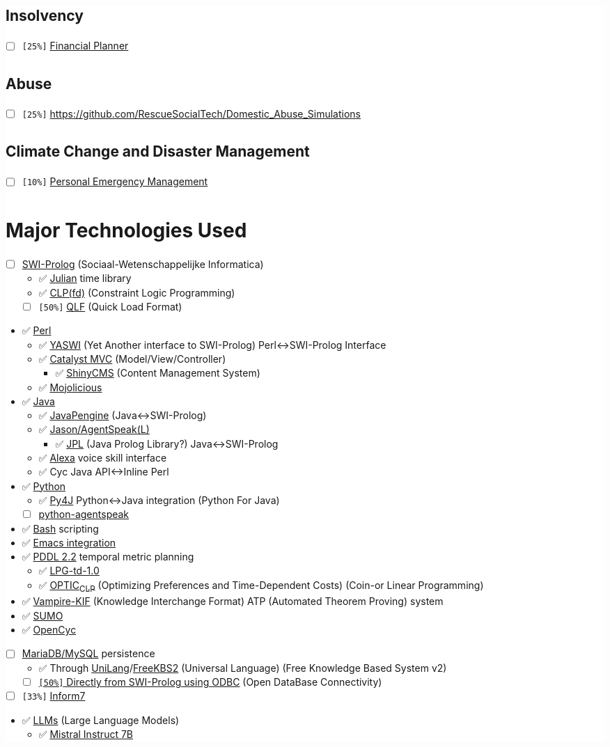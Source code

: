 
<a id="org5b8f9ff"></a>

## Insolvency

-   [ ] <code>[25%]</code> [Financial Planner](#org49c546b)


<a id="org427f65d"></a>

## Abuse

-   [ ] <code>[25%]</code> <https://github.com/RescueSocialTech/Domestic_Abuse_Simulations>


<a id="orgf71f52b"></a>

## Climate Change and Disaster Management

-   [ ] <code>[10%]</code> [Personal Emergency Management](https://frdcsa.org/~andrewdo/ontolog-20220410-reduced.mp4)


<a id="org5c40d45"></a>

# Major Technologies Used

-   [ ] [SWI-Prolog](https://www.swi-prolog.org/) (Sociaal-Wetenschappelijke Informatica)
    -   ✅ [Julian](https://fifth-postulate.nl/julian/) time library
    -   ✅ [CLP(fd)](https://www.swi-prolog.org/man/clpfd.html) (Constraint Logic Programming)
    -   [ ] <code>[50%]</code> [QLF](https://www.swi-prolog.org/pldoc/man?section=qlf) (Quick Load Format)
-   ✅ [Perl](https://www.perl.org/)
    -   ✅ [YASWI](https://metacpan.org/pod/Language::Prolog::Yaswi) (Yet Another interface to SWI-Prolog) Perl<->SWI-Prolog Interface
    -   ✅ [Catalyst MVC](http://catalyst.perl.org/Catalyst) (Model/View/Controller)
        -   ✅ [ShinyCMS](https://shinycms.org/) (Content Management System)
    -   ✅ [Mojolicious](https://www.mojolicious.org/)
-   ✅ [Java](https://www.java.com/en/)
    -   ✅ [JavaPengine](https://github.com/aindilis/JavaPengine) (Java<->SWI-Prolog)
    -   ✅ [Jason/AgentSpeak(L)](http://jason.sourceforge.net/wp/)
        -   ✅ [JPL](https://jpl7.org/) (Java Prolog Library?) Java<->SWI-Prolog
    -   ✅ [Alexa](https://github.com/alexa/alexa-skills-kit-sdk-for-java) voice skill interface
    -   ✅ Cyc Java API<->Inline Perl
-   ✅ [Python](https://www.python.org/)
    -   ✅ [Py4J](https://py4j.org/") Python<->Java integration (Python For Java)
    -   [ ] [python-agentspeak](https://github.com/niklasf/python-agentspeak)
-   ✅ [Bash](https://www.gnu.org/software/bash/) scripting
-   ✅ [Emacs integration](https://www.youtube.com/watch?v=0l3K__C9Dkc)
-   ✅ [PDDL 2.2](https://planning.wiki/ref/pddl22/domain) temporal metric planning
    -   ✅ [LPG-td-1.0](https://lpg.unibs.it/lpg/)
    -   ✅ [OPTIC<sub>CLP</sub>](https://nms.kcl.ac.uk/planning/software/optic.html) (Optimizing Preferences and Time-Dependent Costs) (Coin-or Linear Programming)
-   ✅ [Vampire-KIF](https://en.wikipedia.org/wiki/Vampire_(theorem_prover)) (Knowledge Interchange Format) ATP (Automated Theorem Proving) system
-   ✅ [SUMO](https://github.com/ontologyportal/sumo)
-   ✅ [OpenCyc](https://sourceforge.net/projects/opencyc/)
-   [ ] [MariaDB/MySQL](https://mariadb.org/) persistence
    -   ✅ Through [UniLang](https://github.com/aindilis/unilang)/[FreeKBS2](https://github.com/aindilis/freekbs2) (Universal Language) (Free Knowledge Based System v2)
    -   [ ] [<code>[50%]</code> Directly from SWI-Prolog using ODBC](https://github.com/aindilis/data-integration) (Open DataBase Connectivity)
-   [ ] <code>[33%]</code> [Inform7](https://github.com/ganelson/inform)
-   ✅ [LLMs](https://en.wikipedia.org/wiki/Large_language_model) (Large Language Models)
    -   ✅ [Mistral Instruct 7B](https://huggingface.com/TheBloke/Mistral-7B-Instruct-v0.1-GGUF)
